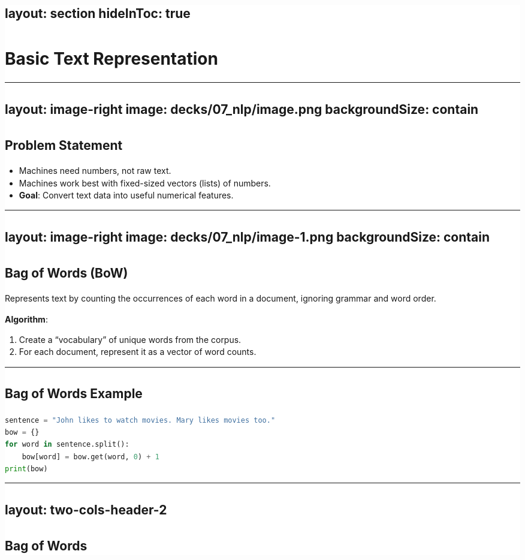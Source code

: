 layout: section
hideInToc: true
---

# Basic Text Representation

---
layout: image-right
image: decks/07_nlp/image.png
backgroundSize: contain
---

## Problem Statement

- Machines need numbers, not raw text.
- Machines work best with fixed-sized vectors (lists) of numbers.
- **Goal**: Convert text data into useful numerical features.

---
layout: image-right
image: decks/07_nlp/image-1.png
backgroundSize: contain
---

## Bag of Words (BoW)

Represents text by counting the occurrences of each word in a document, ignoring grammar and word order.

**Algorithm**:
1. Create a “vocabulary” of unique words from the corpus.
2. For each document, represent it as a vector of word counts.

---

## Bag of Words Example

```python {monaco-run} {autorun: false}
sentence = "John likes to watch movies. Mary likes movies too."
bow = {}
for word in sentence.split():
    bow[word] = bow.get(word, 0) + 1
print(bow)
```

---
layout: two-cols-header-2
---

## Bag of Words
